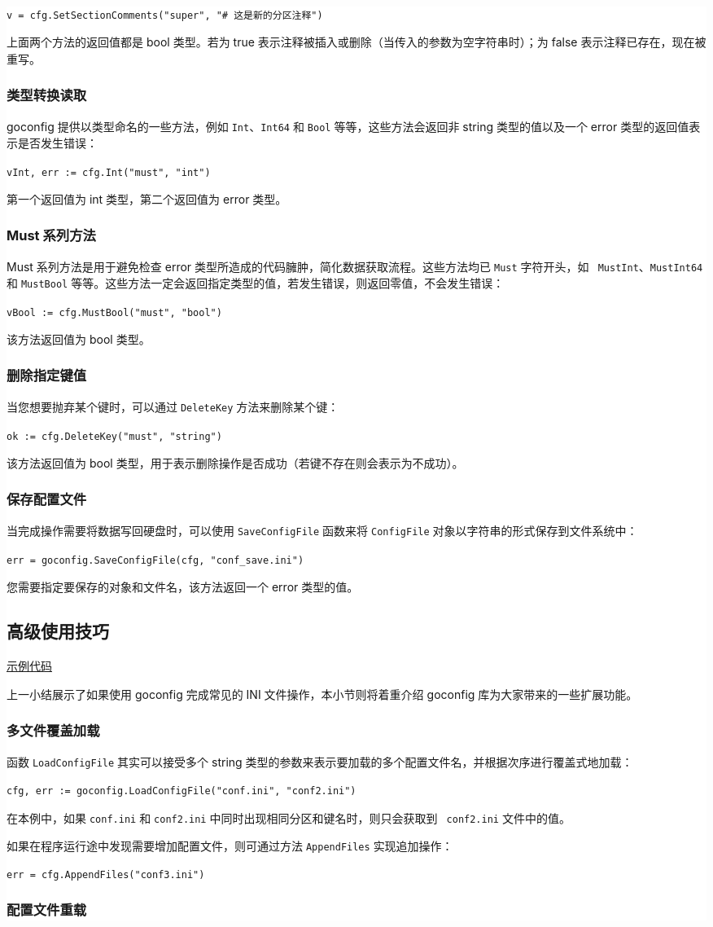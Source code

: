     v = cfg.SetSectionComments("super", "# 这是新的分区注释")

上面两个方法的返回值都是 bool 类型。若为 true 表示注释被插入或删除（当传入的参数为空字符串时）；为 false 表示注释已存在，现在被重写。

### 类型转换读取

goconfig 提供以类型命名的一些方法，例如 `Int`、`Int64` 和 `Bool` 等等，这些方法会返回非 string 类型的值以及一个 error 类型的返回值表示是否发生错误：

    vInt, err := cfg.Int("must", "int")

第一个返回值为 int 类型，第二个返回值为 error 类型。

### Must 系列方法

Must 系列方法是用于避免检查 error 类型所造成的代码臃肿，简化数据获取流程。这些方法均已 `Must` 字符开头，如 ` MustInt`、`MustInt64` 和 `MustBool` 等等。这些方法一定会返回指定类型的值，若发生错误，则返回零值，不会发生错误：

    vBool := cfg.MustBool("must", "bool")

该方法返回值为 bool 类型。

### 删除指定键值

当您想要抛弃某个键时，可以通过 `DeleteKey` 方法来删除某个键：

    ok := cfg.DeleteKey("must", "string")

该方法返回值为 bool 类型，用于表示删除操作是否成功（若键不存在则会表示为不成功）。

### 保存配置文件

当完成操作需要将数据写回硬盘时，可以使用 `SaveConfigFile` 函数来将 `ConfigFile` 对象以字符串的形式保存到文件系统中：

    err = goconfig.SaveConfigFile(cfg, "conf_save.ini")

您需要指定要保存的对象和文件名，该方法返回一个 error 类型的值。

高级使用技巧
------------

[示例代码](https://github.com/Unknwon/go-rock-libraries-showcases/tree/master/lectures/01-goconfig/class1/sample2)

上一小结展示了如果使用 goconfig 完成常见的 INI 文件操作，本小节则将着重介绍 goconfig 库为大家带来的一些扩展功能。

### 多文件覆盖加载

函数 `LoadConfigFile` 其实可以接受多个 string 类型的参数来表示要加载的多个配置文件名，并根据次序进行覆盖式地加载：

    cfg, err := goconfig.LoadConfigFile("conf.ini", "conf2.ini")

在本例中，如果 `conf.ini` 和 `conf2.ini` 中同时出现相同分区和键名时，则只会获取到 ` conf2.ini` 文件中的值。

如果在程序运行途中发现需要增加配置文件，则可通过方法 `AppendFiles` 实现追加操作：

    err = cfg.AppendFiles("conf3.ini")

### 配置文件重载
